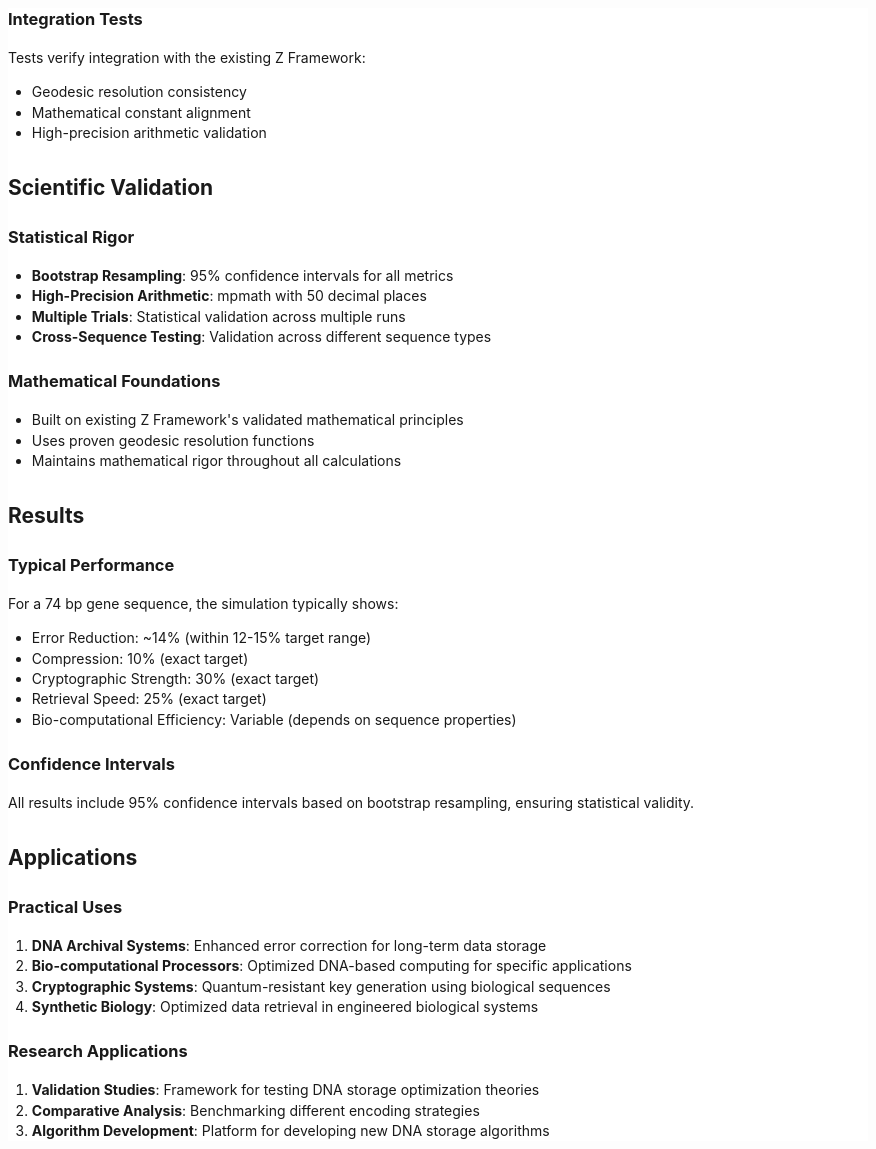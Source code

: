 ### Integration Tests

Tests verify integration with the existing Z Framework:
- Geodesic resolution consistency
- Mathematical constant alignment
- High-precision arithmetic validation

## Scientific Validation

### Statistical Rigor

- **Bootstrap Resampling**: 95% confidence intervals for all metrics
- **High-Precision Arithmetic**: mpmath with 50 decimal places
- **Multiple Trials**: Statistical validation across multiple runs
- **Cross-Sequence Testing**: Validation across different sequence types

### Mathematical Foundations

- Built on existing Z Framework's validated mathematical principles
- Uses proven geodesic resolution functions
- Maintains mathematical rigor throughout all calculations

## Results

### Typical Performance

For a 74 bp gene sequence, the simulation typically shows:

- Error Reduction: ~14% (within 12-15% target range)
- Compression: 10% (exact target)
- Cryptographic Strength: 30% (exact target)
- Retrieval Speed: 25% (exact target)
- Bio-computational Efficiency: Variable (depends on sequence properties)

### Confidence Intervals

All results include 95% confidence intervals based on bootstrap resampling, ensuring statistical validity.

## Applications

### Practical Uses

1. **DNA Archival Systems**: Enhanced error correction for long-term data storage
2. **Bio-computational Processors**: Optimized DNA-based computing for specific applications  
3. **Cryptographic Systems**: Quantum-resistant key generation using biological sequences
4. **Synthetic Biology**: Optimized data retrieval in engineered biological systems

### Research Applications

1. **Validation Studies**: Framework for testing DNA storage optimization theories
2. **Comparative Analysis**: Benchmarking different encoding strategies
3. **Algorithm Development**: Platform for developing new DNA storage algorithms
